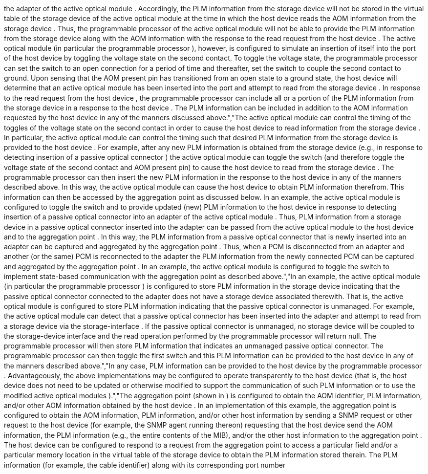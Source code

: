 the adapter  of the active optical module . Accordingly, the PLM information from the storage device  will not be stored in the virtual table of the storage device  of the active optical module  at the time in which the host device  reads the AOM information from the storage device . Thus, the programmable processor  of the active optical module  will not be able to provide the PLM information from the storage device  along with the AOM information with the response to the read request from the host device . The active optical module  (in particular the programmable processor ), however, is configured to simulate an insertion of itself into the port  of the host device  by toggling the voltage state on the second contact. To toggle the voltage state, the programmable processor  can set the switch  to an open connection for a period of time and thereafter, set the switch to couple the second contact to ground. Upon sensing that the AOM present pin has transitioned from an open state to a ground state, the host device  will determine that an active optical module  has been inserted into the port  and attempt to read from the storage device . In response to the read request from the host device , the programmable processor  can include all or a portion of the PLM information from the storage device  in a response to the host device . The PLM information can be included in addition to the AOM information requested by the host device  in any of the manners discussed above.","The active optical module  can control the timing of the toggles of the voltage state on the second contact in order to cause the host device  to read information from the storage device . In particular, the active optical module  can control the timing such that desired PLM information from the storage device  is provided to the host device . For example, after any new PLM information is obtained from the storage device  (e.g., in response to detecting insertion of a passive optical connector ) the active optical module  can toggle the switch  (and therefore toggle the voltage state of the second contact and AOM present pin) to cause the host device  to read from the storage device . The programmable processor  can then insert the new PLM information in the response to the host device  in any of the manners described above. In this way, the active optical module  can cause the host device  to obtain PLM information therefrom. This information can then be accessed by the aggregation point  as discussed below. In an example, the active optical module  is configured to toggle the switch  and to provide updated (new) PLM information to the host device  in response to detecting insertion of a passive optical connector  into an adapter  of the active optical module . Thus, PLM information from a storage device  in a passive optical connector  inserted into the adapter  can be passed from the active optical module  to the host device  and to the aggregation point . In this way, the PLM information from a passive optical connector  that is newly inserted into an adapter  can be captured and aggregated by the aggregation point . Thus, when a PCM  is disconnected from an adapter  and another (or the same) PCM  is reconnected to the adapter  the PLM information from the newly connected PCM  can be captured and aggregated by the aggregation point . In an example, the active optical module  is configured to toggle the switch  to implement state-based communication with the aggregation point  as described above.","In an example, the active optical module  (in particular the programmable processor ) is configured to store PLM information in the storage device  indicating that the passive optical connector  connected to the adapter  does not have a storage device  associated therewith. That is, the active optical module  is configured to store PLM information indicating that the passive optical connector  is unmanaged. For example, the active optical module  can detect that a passive optical connector  has been inserted into the adapter  and attempt to read from a storage device  via the storage-interface . If the passive optical connector  is unmanaged, no storage device  will be coupled to the storage-device interface  and the read operation performed by the programmable processor  will return null. The programmable processor  will then store PLM information that indicates an unmanaged passive optical connector. The programmable processor  can then toggle the first switch  and this PLM information can be provided to the host device  in any of the manners described above.","In any case, PLM information can be provided to the host device  by the programmable processor . Advantageously, the above implementations may be configured to operate transparently to the host device  (that is, the host device  does not need to be updated or otherwise modified to support the communication of such PLM information or to use the modified active optical modules ).","The aggregation point  (shown in ) is configured to obtain the AOM identifier, PLM information, and\/or other AOM information obtained by the host device . In an implementation of this example, the aggregation point  is configured to obtain the AOM information, PLM information, and\/or other host information by sending a SNMP request or other request to the host device  (for example, the SNMP agent running thereon) requesting that the host device  send the AOM information, the PLM information (e.g., the entire contents of the MIB), and\/or the other host information to the aggregation point . The host device  can be configured to respond to a request from the aggregation point  to access a particular field and\/or a particular memory location in the virtual table of the storage device  to obtain the PLM information stored therein. The PLM information (for example, the cable identifier) along with its corresponding port number